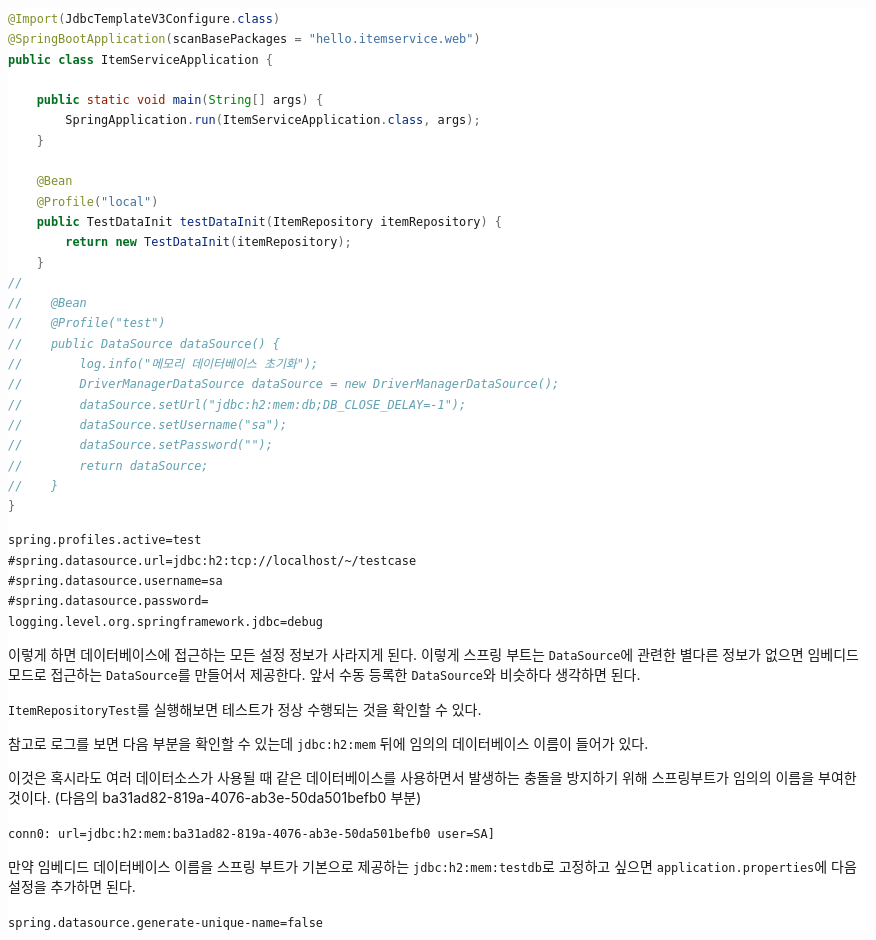 ```java title="ItemServiceApplication.java"
@Import(JdbcTemplateV3Configure.class)
@SpringBootApplication(scanBasePackages = "hello.itemservice.web")
public class ItemServiceApplication {

    public static void main(String[] args) {
        SpringApplication.run(ItemServiceApplication.class, args);
    }

    @Bean
    @Profile("local")
    public TestDataInit testDataInit(ItemRepository itemRepository) {
        return new TestDataInit(itemRepository);
    }
//
//    @Bean
//    @Profile("test")
//    public DataSource dataSource() {
//        log.info("메모리 데이터베이스 초기화");
//        DriverManagerDataSource dataSource = new DriverManagerDataSource();
//        dataSource.setUrl("jdbc:h2:mem:db;DB_CLOSE_DELAY=-1");
//        dataSource.setUsername("sa");
//        dataSource.setPassword("");
//        return dataSource;
//    }
}
```

```properties title="test/application.properties"
spring.profiles.active=test
#spring.datasource.url=jdbc:h2:tcp://localhost/~/testcase
#spring.datasource.username=sa
#spring.datasource.password=
logging.level.org.springframework.jdbc=debug
```

이렇게 하면 데이터베이스에 접근하는 모든 설정 정보가 사라지게 된다. 이렇게 스프링 부트는 `DataSource`에 관련한 별다른 정보가 없으면 임베디드 모드로 접근하는 `DataSource`를 만들어서 제공한다. 앞서 수동 등록한 `DataSource`와 비슷하다 생각하면 된다.

`ItemRepositoryTest`를 실행해보면 테스트가 정상 수행되는 것을 확인할 수 있다.

참고로 로그를 보면 다음 부분을 확인할 수 있는데 `jdbc:h2:mem` 뒤에 임의의 데이터베이스 이름이 들어가 있다.

이것은 혹시라도 여러 데이터소스가 사용될 때 같은 데이터베이스를 사용하면서 발생하는 충돌을 방지하기 위해 스프링부트가 임의의 이름을 부여한 것이다. (다음의 ba31ad82-819a-4076-ab3e-50da501befb0 부분)

```
conn0: url=jdbc:h2:mem:ba31ad82-819a-4076-ab3e-50da501befb0 user=SA]
```

만약 임베디드 데이터베이스 이름을 스프링 부트가 기본으로 제공하는 `jdbc:h2:mem:testdb`로 고정하고 싶으면 `application.properties`에 다음 설정을 추가하면 된다.

```properties title="test/application.properties"
spring.datasource.generate-unique-name=false
```
